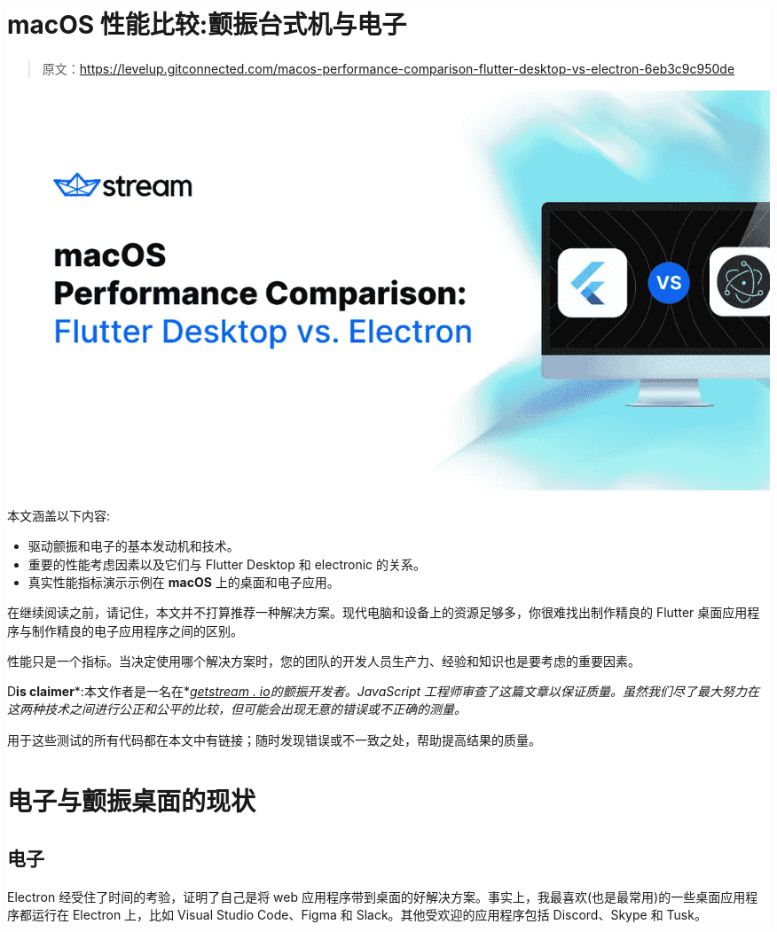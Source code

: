 # macOS 性能比较:颤振台式机与电子

> 原文：<https://levelup.gitconnected.com/macos-performance-comparison-flutter-desktop-vs-electron-6eb3c9c950de>

![](img/3718cc28a05d9fabf667a1e3b450050d.png)

本文涵盖以下内容:

*   驱动颤振和电子的基本发动机和技术。
*   重要的性能考虑因素以及它们与 Flutter Desktop 和 electronic 的关系。
*   真实性能指标演示示例在 **macOS** 上的桌面和电子应用。

在继续阅读之前，请记住，本文并不打算推荐一种解决方案。现代电脑和设备上的资源足够多，你很难找出制作精良的 Flutter 桌面应用程序与制作精良的电子应用程序之间的区别。

性能只是一个指标。当决定使用哪个解决方案时，您的团队的开发人员生产力、经验和知识也是要考虑的重要因素。

D**is claimer***:本文作者是一名在*[*getstream . io*](https://getstream.io/)*的颤振开发者。JavaScript 工程师审查了这篇文章以保证质量。虽然我们尽了最大努力在这两种技术之间进行公正和公平的比较，但可能会出现无意的错误或不正确的测量。*

用于这些测试的所有代码都在本文中有链接；随时发现错误或不一致之处，帮助提高结果的质量。

# 电子与颤振桌面的现状

## 电子

Electron 经受住了时间的考验，证明了自己是将 web 应用程序带到桌面的好解决方案。事实上，我最喜欢(也是最常用)的一些桌面应用程序都运行在 Electron 上，比如 Visual Studio Code、Figma 和 Slack。其他受欢迎的应用程序包括 Discord、Skype 和 Tusk。
